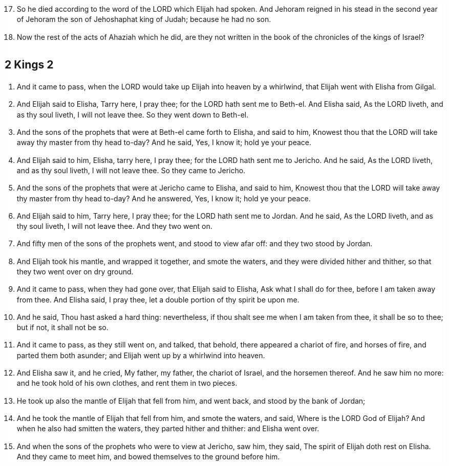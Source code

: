 17. So he died according to the word of the LORD which Elijah had spoken. And Jehoram reigned in his stead in the second year of Jehoram the son of Jehoshaphat king of Judah; because he had no son.

18. Now the rest of the acts of Ahaziah which he did, are they not written in the book of the chronicles of the kings of Israel?

## 2 Kings 2

1. And it came to pass, when the LORD would take up Elijah into heaven by a whirlwind, that Elijah went with Elisha from Gilgal.

2. And Elijah said to Elisha, Tarry here, I pray thee; for the LORD hath sent me to Beth-el. And Elisha said, As the LORD liveth, and as thy soul liveth, I will not leave thee. So they went down to Beth-el.

3. And the sons of the prophets that were at Beth-el came forth to Elisha, and said to him, Knowest thou that the LORD will take away thy master from thy head to-day? And he said, Yes, I know it; hold ye your peace.

4. And Elijah said to him, Elisha, tarry here, I pray thee; for the LORD hath sent me to Jericho. And he said, As the LORD liveth, and as thy soul liveth, I will not leave thee. So they came to Jericho.

5. And the sons of the prophets that were at Jericho came to Elisha, and said to him, Knowest thou that the LORD will take away thy master from thy head to-day? And he answered, Yes, I know it; hold ye your peace.

6. And Elijah said to him, Tarry here, I pray thee; for the LORD hath sent me to Jordan. And he said, As the LORD liveth, and as thy soul liveth, I will not leave thee. And they two went on.

7. And fifty men of the sons of the prophets went, and stood to view afar off: and they two stood by Jordan.

8. And Elijah took his mantle, and wrapped it together, and smote the waters, and they were divided hither and thither, so that they two went over on dry ground.

9. And it came to pass, when they had gone over, that Elijah said to Elisha, Ask what I shall do for thee, before I am taken away from thee. And Elisha said, I pray thee, let a double portion of thy spirit be upon me.

10. And he said, Thou hast asked a hard thing: nevertheless, if thou shalt see me when I am taken from thee, it shall be so to thee; but if not, it shall not be so.

11. And it came to pass, as they still went on, and talked, that behold, there appeared a chariot of fire, and horses of fire, and parted them both asunder; and Elijah went up by a whirlwind into heaven.

12. And Elisha saw it, and he cried, My father, my father, the chariot of Israel, and the horsemen thereof. And he saw him no more: and he took hold of his own clothes, and rent them in two pieces.

13. He took up also the mantle of Elijah that fell from him, and went back, and stood by the bank of Jordan;

14. And he took the mantle of Elijah that fell from him, and smote the waters, and said, Where is the LORD God of Elijah? And when he also had smitten the waters, they parted hither and thither: and Elisha went over.

15. And when the sons of the prophets who were to view at Jericho, saw him, they said, The spirit of Elijah doth rest on Elisha. And they came to meet him, and bowed themselves to the ground before him.

